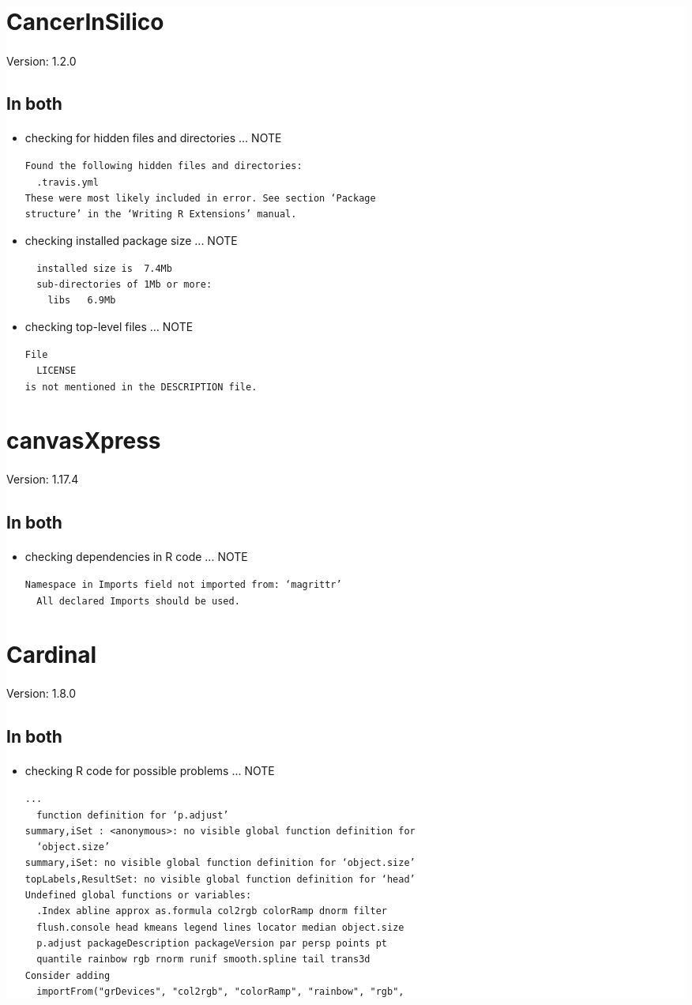 # CancerInSilico

Version: 1.2.0

## In both

*   checking for hidden files and directories ... NOTE
    ```
    Found the following hidden files and directories:
      .travis.yml
    These were most likely included in error. See section ‘Package
    structure’ in the ‘Writing R Extensions’ manual.
    ```

*   checking installed package size ... NOTE
    ```
      installed size is  7.4Mb
      sub-directories of 1Mb or more:
        libs   6.9Mb
    ```

*   checking top-level files ... NOTE
    ```
    File
      LICENSE
    is not mentioned in the DESCRIPTION file.
    ```

# canvasXpress

Version: 1.17.4

## In both

*   checking dependencies in R code ... NOTE
    ```
    Namespace in Imports field not imported from: ‘magrittr’
      All declared Imports should be used.
    ```

# Cardinal

Version: 1.8.0

## In both

*   checking R code for possible problems ... NOTE
    ```
    ...
      function definition for ‘p.adjust’
    summary,iSet : <anonymous>: no visible global function definition for
      ‘object.size’
    summary,iSet: no visible global function definition for ‘object.size’
    topLabels,ResultSet: no visible global function definition for ‘head’
    Undefined global functions or variables:
      .Index abline approx as.formula col2rgb colorRamp dnorm filter
      flush.console head kmeans legend lines locator median object.size
      p.adjust packageDescription packageVersion par persp points pt
      quantile rainbow rgb rnorm runif smooth.spline tail trans3d
    Consider adding
      importFrom("grDevices", "col2rgb", "colorRamp", "rainbow", "rgb",